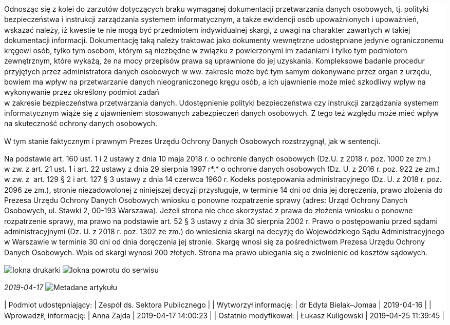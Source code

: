 
Odnosząc się z kolei do zarzutów dotyczących braku wymaganej dokumentacji przetwarzania danych osobowych, tj. polityki bezpieczeństwa i instrukcji zarządzania systemem informatycznym, a także ewidencji osób upoważnionych i upoważnień, wskazać należy, iż kwestie te nie mogą być przedmiotem indywidualnej skargi, z uwagi na charakter zawartych w takiej dokumentacji informacji. Dokumentację taką należy traktować jako dokumenty wewnętrzne udostępniane jedynie ograniczonemu kręgowi osób, tylko tym osobom, którym są niezbędne w związku z powierzonymi im zadaniami i tylko tym podmiotom zewnętrznym, które wykażą, że na mocy przepisów prawa są uprawnione do jej uzyskania. Kompleksowe badanie procedur przyjętych przez administratora danych osobowych w ww. zakresie może być tym samym dokonywane przez organ z urzędu, bowiem ma wpływ na przetwarzanie danych nieograniczonego kręgu osób, a ich ujawnienie może mieć szkodliwy wpływ na wykonywanie przez określony podmiot zadań   
 w zakresie bezpieczeństwa przetwarzania danych. Udostępnienie polityki bezpieczeństwa czy instrukcji zarządzania systemem informatycznym wiąże się z ujawnieniem stosowanych zabezpieczeń danych osobowych. Z tego też względu może mieć wpływ na skuteczność ochrony danych osobowych.


W tym stanie faktycznym i prawnym Prezes Urzędu Ochrony Danych Osobowych rozstrzygnął, jak w sentencji.


Na podstawie art. 160 ust. 1 i 2 ustawy z dnia 10 maja 2018 r. o ochronie danych osobowych (Dz.U. z 2018 r. poz. 1000 ze zm.) w zw. z art. 21 ust. 1 i art. 22 ustawy z dnia 29 sierpnia 1997 r*.* o ochronie danych osobowych (Dz. U. z 2016 r. poz. 922 ze zm.) w zw. z  art. 129 § 2 i art. 127 § 3 ustawy z dnia 14 czerwca 1960 r. Kodeks postępowania administracyjnego (Dz. U. z 2018 r. poz. 2096 ze zm.), stronie niezadowolonej z niniejszej decyzji przysługuje, w terminie 14 dni od dnia jej doręczenia, prawo złożenia do Prezesa Urzędu Ochrony Danych Osobowych wniosku o ponowne rozpatrzenie sprawy (adres: Urząd Ochrony Danych Osobowych, ul. Stawki 2, 00-193 Warszawa). Jeżeli strona nie chce skorzystać z prawa do złożenia wniosku o ponowne rozpatrzenie sprawy, ma prawo na podstawie art. 52 § 3 ustawy z dnia 30 sierpnia 2002 r. Prawo o postępowaniu przed sądami administracyjnymi (Dz. U. z 2018 r. poz. 1302 ze zm.) do wniesienia skargi na decyzję do Wojewódzkiego Sądu Administracyjnego w Warszawie w terminie 30 dni od dnia doręczenia jej stronie. Skargę wnosi się za pośrednictwem Prezesa Urzędu Ochrony Danych Osobowych. Wpis od skargi wynosi 200 złotych. Strona ma prawo ubiegania się o zwolnienie od kosztów sądowych.



![Iokna drukarki](/bundles/app/img/ico/print.svg "Kliknij aby zobaczyć wersję do wydruku.")
![Iokna powrotu do serwisu](/bundles/app/img/ico/back.svg "Kliknij aby wrócić do normalnej wersji serwisu.")


*2019-04-17*
![Metadane artykułu](/bundles/app/img/metadane-s3.png "Metadane artykułu")




| Podmiot udostępniający: | Zespół ds. Sektora Publicznego |
| Wytworzył informację: | dr Edyta Bielak–Jomaa | 2019-04-16 |
| Wprowadził‚ informację: | Anna Zajda | 2019-04-17 14:00:23 |
| Ostatnio modyfikował: | Łukasz Kuligowski | 2019-04-25 11:39:45 |


